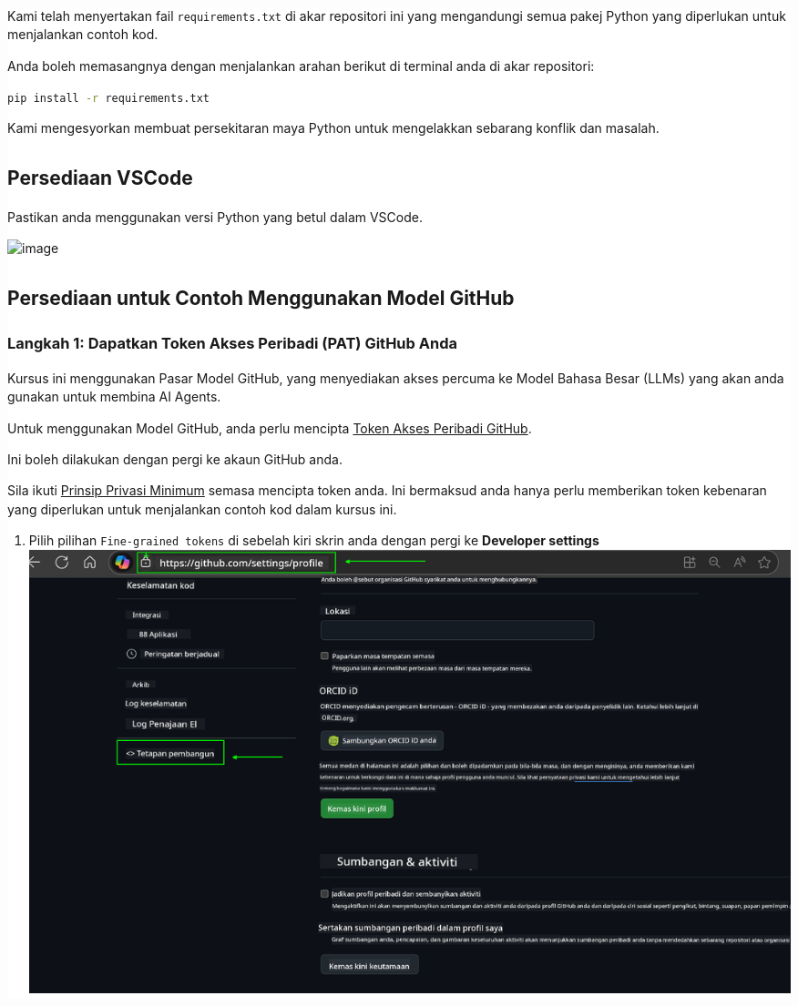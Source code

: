 Kami telah menyertakan fail `requirements.txt` di akar repositori ini yang mengandungi semua pakej Python yang diperlukan untuk menjalankan contoh kod.

Anda boleh memasangnya dengan menjalankan arahan berikut di terminal anda di akar repositori:

```bash
pip install -r requirements.txt
```
Kami mengesyorkan membuat persekitaran maya Python untuk mengelakkan sebarang konflik dan masalah.

## Persediaan VSCode
Pastikan anda menggunakan versi Python yang betul dalam VSCode.

![image](https://github.com/user-attachments/assets/a85e776c-2edb-4331-ae5b-6bfdfb98ee0e)

## Persediaan untuk Contoh Menggunakan Model GitHub 

### Langkah 1: Dapatkan Token Akses Peribadi (PAT) GitHub Anda

Kursus ini menggunakan Pasar Model GitHub, yang menyediakan akses percuma ke Model Bahasa Besar (LLMs) yang akan anda gunakan untuk membina AI Agents.

Untuk menggunakan Model GitHub, anda perlu mencipta [Token Akses Peribadi GitHub](https://docs.github.com/en/authentication/keeping-your-account-and-data-secure/managing-your-personal-access-tokens).

Ini boleh dilakukan dengan pergi ke akaun GitHub anda.

Sila ikuti [Prinsip Privasi Minimum](https://docs.github.com/en/get-started/learning-to-code/storing-your-secrets-safely) semasa mencipta token anda. Ini bermaksud anda hanya perlu memberikan token kebenaran yang diperlukan untuk menjalankan contoh kod dalam kursus ini.

1. Pilih pilihan `Fine-grained tokens` di sebelah kiri skrin anda dengan pergi ke **Developer settings**
   ![](../../../translated_images/profile_developer_settings.410a859fe749c755c859d414294c5908e307222b2c61819c3203bbeed4470e25.ms.png)
